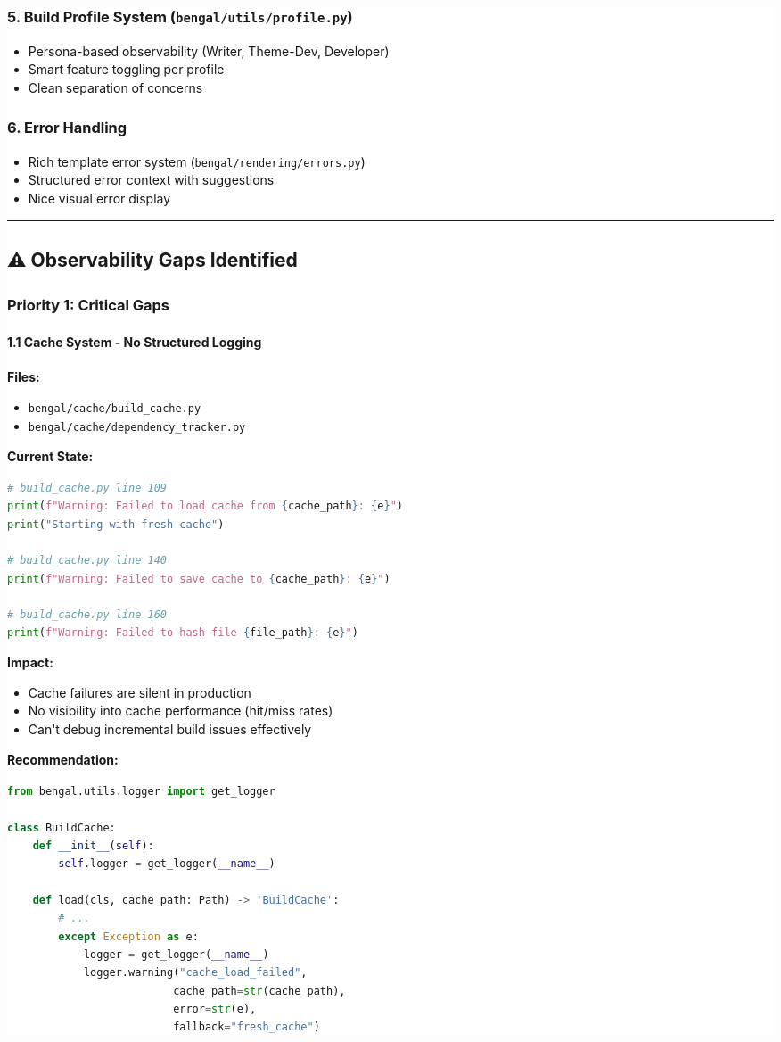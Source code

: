 ### 5. **Build Profile System** (`bengal/utils/profile.py`)
- Persona-based observability (Writer, Theme-Dev, Developer)
- Smart feature toggling per profile
- Clean separation of concerns

### 6. **Error Handling**
- Rich template error system (`bengal/rendering/errors.py`)
- Structured error context with suggestions
- Nice visual error display

---

## ⚠️ Observability Gaps Identified

### **Priority 1: Critical Gaps**

#### 1.1 Cache System - No Structured Logging
**Files:** 
- `bengal/cache/build_cache.py`
- `bengal/cache/dependency_tracker.py`

**Current State:**
```python
# build_cache.py line 109
print(f"Warning: Failed to load cache from {cache_path}: {e}")
print("Starting with fresh cache")

# build_cache.py line 140
print(f"Warning: Failed to save cache to {cache_path}: {e}")

# build_cache.py line 160
print(f"Warning: Failed to hash file {file_path}: {e}")
```

**Impact:** 
- Cache failures are silent in production
- No visibility into cache performance (hit/miss rates)
- Can't debug incremental build issues effectively

**Recommendation:**
```python
from bengal.utils.logger import get_logger

class BuildCache:
    def __init__(self):
        self.logger = get_logger(__name__)
    
    def load(cls, cache_path: Path) -> 'BuildCache':
        # ...
        except Exception as e:
            logger = get_logger(__name__)
            logger.warning("cache_load_failed", 
                          cache_path=str(cache_path), 
                          error=str(e),
                          fallback="fresh_cache")
```
